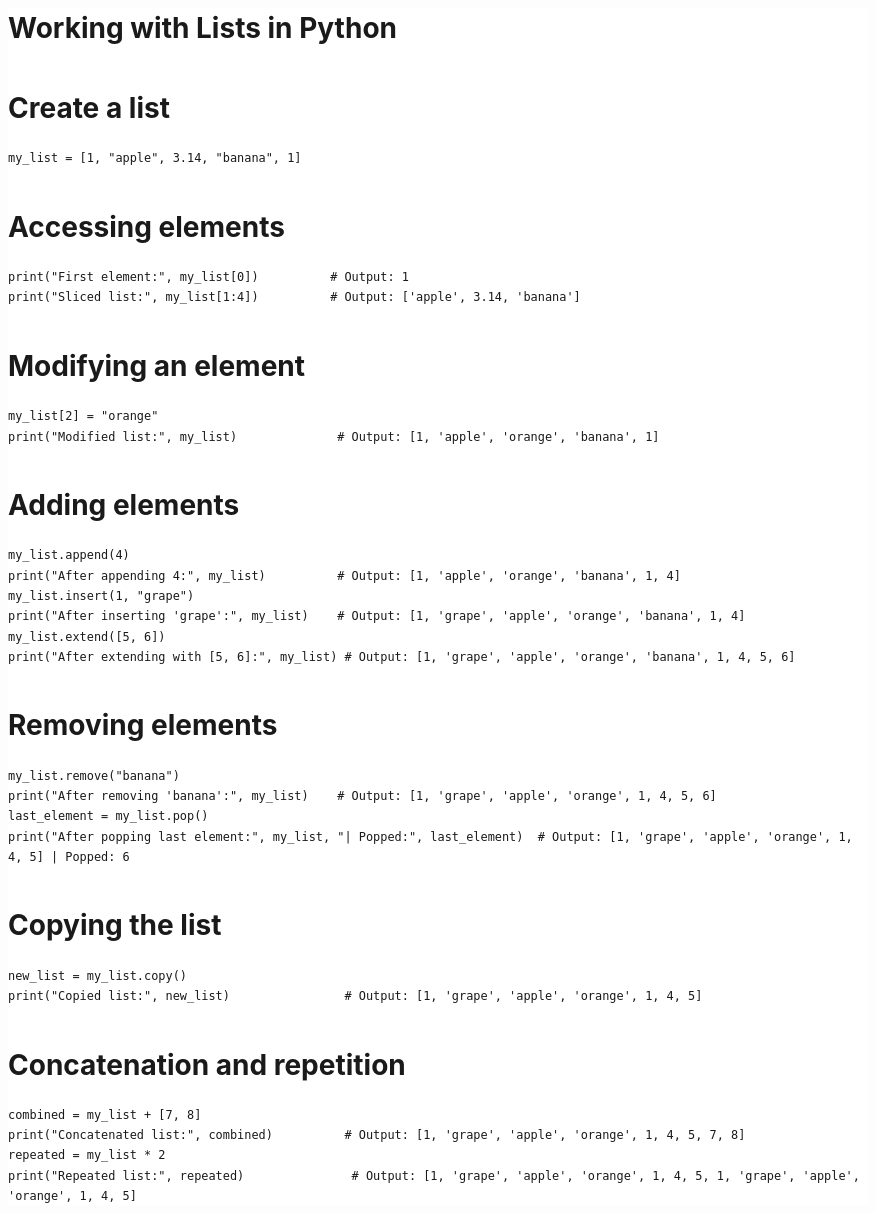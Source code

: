

# Working with Lists in Python

# Create a list
```
my_list = [1, "apple", 3.14, "banana", 1]
```

# Accessing elements
```
print("First element:", my_list[0])          # Output: 1
print("Sliced list:", my_list[1:4])          # Output: ['apple', 3.14, 'banana']
```

# Modifying an element
```
my_list[2] = "orange"
print("Modified list:", my_list)              # Output: [1, 'apple', 'orange', 'banana', 1]
```

# Adding elements
```
my_list.append(4)
print("After appending 4:", my_list)          # Output: [1, 'apple', 'orange', 'banana', 1, 4]
my_list.insert(1, "grape")
print("After inserting 'grape':", my_list)    # Output: [1, 'grape', 'apple', 'orange', 'banana', 1, 4]
my_list.extend([5, 6])
print("After extending with [5, 6]:", my_list) # Output: [1, 'grape', 'apple', 'orange', 'banana', 1, 4, 5, 6]
```

# Removing elements
```
my_list.remove("banana")
print("After removing 'banana':", my_list)    # Output: [1, 'grape', 'apple', 'orange', 1, 4, 5, 6]
last_element = my_list.pop()
print("After popping last element:", my_list, "| Popped:", last_element)  # Output: [1, 'grape', 'apple', 'orange', 1, 4, 5] | Popped: 6
```
# Copying the list
```
new_list = my_list.copy()
print("Copied list:", new_list)                # Output: [1, 'grape', 'apple', 'orange', 1, 4, 5]
```
# Concatenation and repetition
```
combined = my_list + [7, 8]
print("Concatenated list:", combined)          # Output: [1, 'grape', 'apple', 'orange', 1, 4, 5, 7, 8]
repeated = my_list * 2
print("Repeated list:", repeated)               # Output: [1, 'grape', 'apple', 'orange', 1, 4, 5, 1, 'grape', 'apple', 'orange', 1, 4, 5]
```
